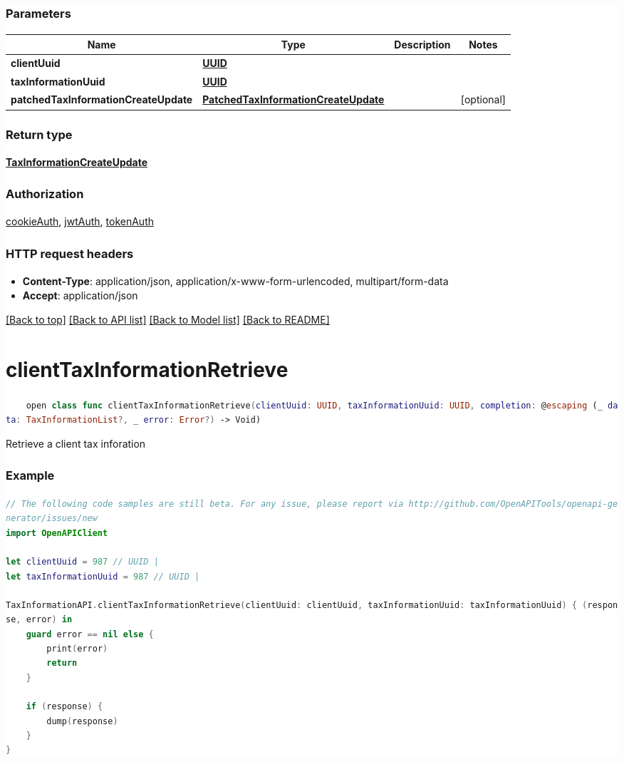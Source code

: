 ### Parameters

Name | Type | Description  | Notes
------------- | ------------- | ------------- | -------------
 **clientUuid** | [**UUID**](.md) |  | 
 **taxInformationUuid** | [**UUID**](.md) |  | 
 **patchedTaxInformationCreateUpdate** | [**PatchedTaxInformationCreateUpdate**](PatchedTaxInformationCreateUpdate.md) |  | [optional] 

### Return type

[**TaxInformationCreateUpdate**](TaxInformationCreateUpdate.md)

### Authorization

[cookieAuth](../README.md#cookieAuth), [jwtAuth](../README.md#jwtAuth), [tokenAuth](../README.md#tokenAuth)

### HTTP request headers

 - **Content-Type**: application/json, application/x-www-form-urlencoded, multipart/form-data
 - **Accept**: application/json

[[Back to top]](#) [[Back to API list]](../README.md#documentation-for-api-endpoints) [[Back to Model list]](../README.md#documentation-for-models) [[Back to README]](../README.md)

# **clientTaxInformationRetrieve**
```swift
    open class func clientTaxInformationRetrieve(clientUuid: UUID, taxInformationUuid: UUID, completion: @escaping (_ data: TaxInformationList?, _ error: Error?) -> Void)
```



Retrieve a client tax inforation

### Example
```swift
// The following code samples are still beta. For any issue, please report via http://github.com/OpenAPITools/openapi-generator/issues/new
import OpenAPIClient

let clientUuid = 987 // UUID | 
let taxInformationUuid = 987 // UUID | 

TaxInformationAPI.clientTaxInformationRetrieve(clientUuid: clientUuid, taxInformationUuid: taxInformationUuid) { (response, error) in
    guard error == nil else {
        print(error)
        return
    }

    if (response) {
        dump(response)
    }
}
```
